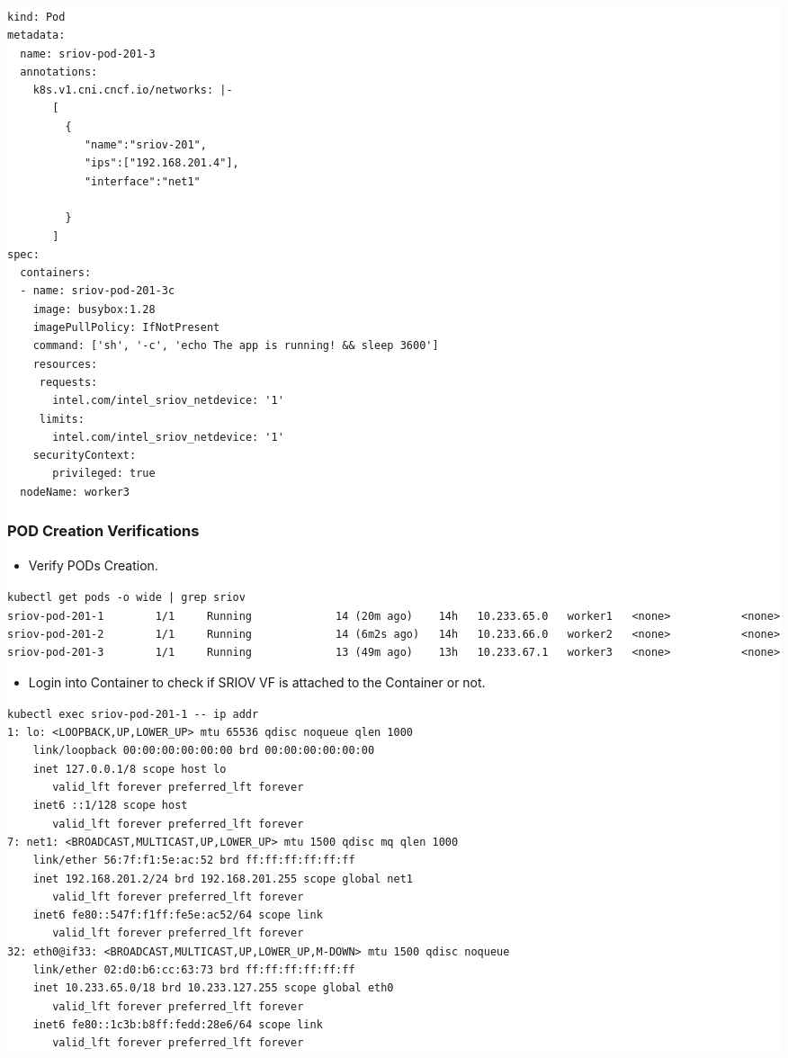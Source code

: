 ```
kind: Pod
metadata:
  name: sriov-pod-201-3
  annotations:
    k8s.v1.cni.cncf.io/networks: |-
       [
         {
            "name":"sriov-201",
            "ips":["192.168.201.4"],
            "interface":"net1"

         }
       ]
spec:
  containers:
  - name: sriov-pod-201-3c
    image: busybox:1.28
    imagePullPolicy: IfNotPresent
    command: ['sh', '-c', 'echo The app is running! && sleep 3600']
    resources:
     requests:
       intel.com/intel_sriov_netdevice: '1'
     limits:
       intel.com/intel_sriov_netdevice: '1'
    securityContext:
       privileged: true
  nodeName: worker3
```

### POD Creation Verifications

-   Verify PODs Creation.

```
kubectl get pods -o wide | grep sriov
sriov-pod-201-1        1/1     Running             14 (20m ago)    14h   10.233.65.0   worker1   <none>           <none>
sriov-pod-201-2        1/1     Running             14 (6m2s ago)   14h   10.233.66.0   worker2   <none>           <none>
sriov-pod-201-3        1/1     Running             13 (49m ago)    13h   10.233.67.1   worker3   <none>           <none>
```

-   Login into Container to check if SRIOV VF is attached to the Container or not.

```
kubectl exec sriov-pod-201-1 -- ip addr
1: lo: <LOOPBACK,UP,LOWER_UP> mtu 65536 qdisc noqueue qlen 1000
    link/loopback 00:00:00:00:00:00 brd 00:00:00:00:00:00
    inet 127.0.0.1/8 scope host lo
       valid_lft forever preferred_lft forever
    inet6 ::1/128 scope host
       valid_lft forever preferred_lft forever
7: net1: <BROADCAST,MULTICAST,UP,LOWER_UP> mtu 1500 qdisc mq qlen 1000
    link/ether 56:7f:f1:5e:ac:52 brd ff:ff:ff:ff:ff:ff
    inet 192.168.201.2/24 brd 192.168.201.255 scope global net1
       valid_lft forever preferred_lft forever
    inet6 fe80::547f:f1ff:fe5e:ac52/64 scope link
       valid_lft forever preferred_lft forever
32: eth0@if33: <BROADCAST,MULTICAST,UP,LOWER_UP,M-DOWN> mtu 1500 qdisc noqueue
    link/ether 02:d0:b6:cc:63:73 brd ff:ff:ff:ff:ff:ff
    inet 10.233.65.0/18 brd 10.233.127.255 scope global eth0
       valid_lft forever preferred_lft forever
    inet6 fe80::1c3b:b8ff:fedd:28e6/64 scope link
       valid_lft forever preferred_lft forever
```